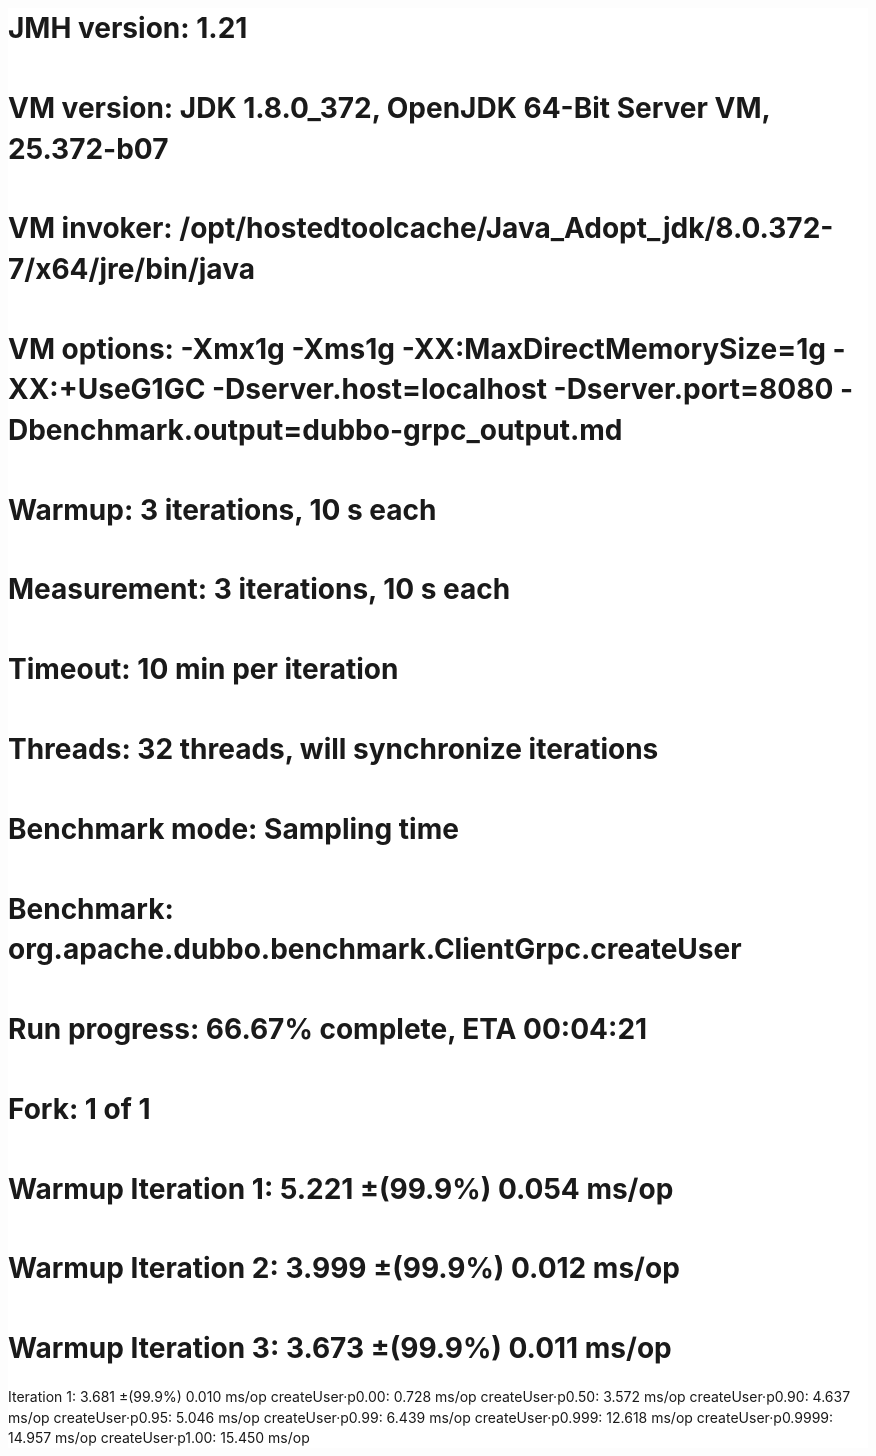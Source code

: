 
# JMH version: 1.21
# VM version: JDK 1.8.0_372, OpenJDK 64-Bit Server VM, 25.372-b07
# VM invoker: /opt/hostedtoolcache/Java_Adopt_jdk/8.0.372-7/x64/jre/bin/java
# VM options: -Xmx1g -Xms1g -XX:MaxDirectMemorySize=1g -XX:+UseG1GC -Dserver.host=localhost -Dserver.port=8080 -Dbenchmark.output=dubbo-grpc_output.md
# Warmup: 3 iterations, 10 s each
# Measurement: 3 iterations, 10 s each
# Timeout: 10 min per iteration
# Threads: 32 threads, will synchronize iterations
# Benchmark mode: Sampling time
# Benchmark: org.apache.dubbo.benchmark.ClientGrpc.createUser

# Run progress: 66.67% complete, ETA 00:04:21
# Fork: 1 of 1
# Warmup Iteration   1: 5.221 ±(99.9%) 0.054 ms/op
# Warmup Iteration   2: 3.999 ±(99.9%) 0.012 ms/op
# Warmup Iteration   3: 3.673 ±(99.9%) 0.011 ms/op
Iteration   1: 3.681 ±(99.9%) 0.010 ms/op
                 createUser·p0.00:   0.728 ms/op
                 createUser·p0.50:   3.572 ms/op
                 createUser·p0.90:   4.637 ms/op
                 createUser·p0.95:   5.046 ms/op
                 createUser·p0.99:   6.439 ms/op
                 createUser·p0.999:  12.618 ms/op
                 createUser·p0.9999: 14.957 ms/op
                 createUser·p1.00:   15.450 ms/op
